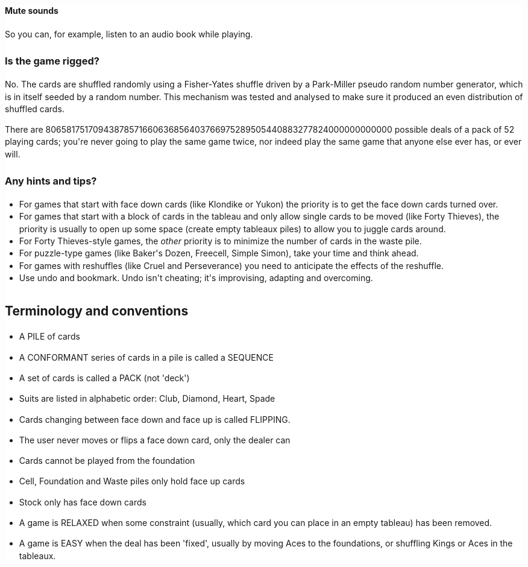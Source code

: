 #### Mute sounds

So you can, for example, listen to an audio book while playing.

### Is the game rigged?

No. The cards are shuffled randomly using a Fisher-Yates shuffle
driven by a Park-Miller pseudo random number generator,
which is in itself seeded by a random number. This mechanism was tested and analysed to make sure it produced an even distribution of shuffled cards.

There are 80658175170943878571660636856403766975289505440883277824000000000000
possible deals of a pack of 52 playing cards; you're never going to play the same game twice, nor indeed play the same game
that anyone else ever has, or ever will.

### Any hints and tips?

* For games that start with face down cards (like Klondike or Yukon) the priority is to get the face down cards turned over.
* For games that start with a block of cards in the tableau and only allow single cards to be moved (like Forty Thieves), the priority is usually to open up some space (create empty tableaux piles) to allow you to juggle cards around.
* For Forty Thieves-style games, the *other* priority is to minimize the number of cards in the waste pile.
* For puzzle-type games (like Baker's Dozen, Freecell, Simple Simon), take your time and think ahead.
* For games with reshuffles (like Cruel and Perseverance) you need to anticipate the effects of the reshuffle.
* Use undo and bookmark. Undo isn't cheating; it's improvising, adapting and overcoming.

## Terminology and conventions

* A PILE of cards

* A CONFORMANT series of cards in a pile is called a SEQUENCE

* A set of cards is called a PACK (not 'deck')

* Suits are listed in alphabetic order: Club, Diamond, Heart, Spade

* Cards changing between face down and face up is called FLIPPING.

* The user never moves or flips a face down card, only the dealer can

* Cards cannot be played from the foundation

* Cell, Foundation and Waste piles only hold face up cards

* Stock only has face down cards

* A game is RELAXED when some constraint (usually, which card you can place in an empty tableau) has been removed.

* A game is EASY when the deal has been 'fixed', usually by moving Aces to the foundations, or shuffling Kings or Aces in the tableaux.
